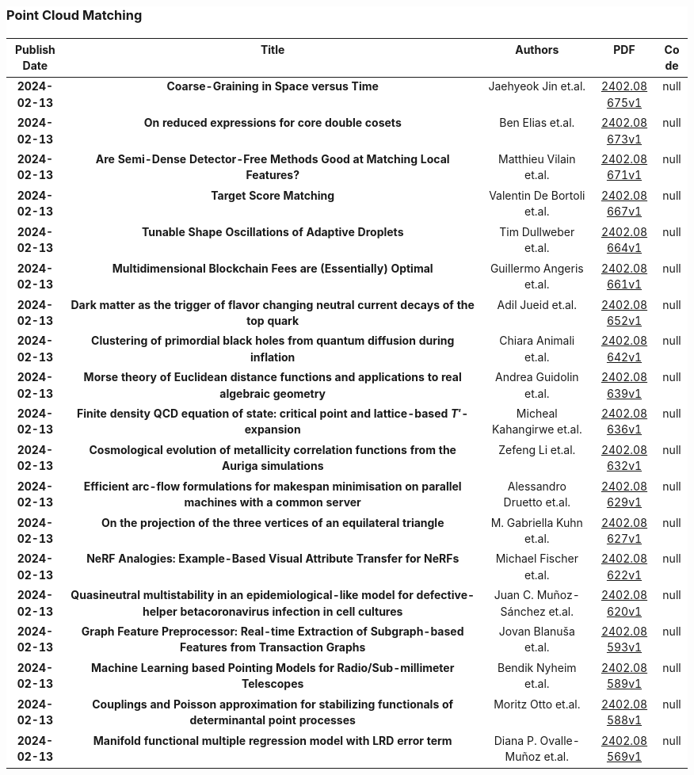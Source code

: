 ### Point Cloud Matching
|Publish Date|Title|Authors|PDF|Code|
| :---: | :---: | :---: | :---: | :---: |
|**2024-02-13**|**Coarse-Graining in Space versus Time**|Jaehyeok Jin et.al.|[2402.08675v1](http://arxiv.org/abs/2402.08675v1)|null|
|**2024-02-13**|**On reduced expressions for core double cosets**|Ben Elias et.al.|[2402.08673v1](http://arxiv.org/abs/2402.08673v1)|null|
|**2024-02-13**|**Are Semi-Dense Detector-Free Methods Good at Matching Local Features?**|Matthieu Vilain et.al.|[2402.08671v1](http://arxiv.org/abs/2402.08671v1)|null|
|**2024-02-13**|**Target Score Matching**|Valentin De Bortoli et.al.|[2402.08667v1](http://arxiv.org/abs/2402.08667v1)|null|
|**2024-02-13**|**Tunable Shape Oscillations of Adaptive Droplets**|Tim Dullweber et.al.|[2402.08664v1](http://arxiv.org/abs/2402.08664v1)|null|
|**2024-02-13**|**Multidimensional Blockchain Fees are (Essentially) Optimal**|Guillermo Angeris et.al.|[2402.08661v1](http://arxiv.org/abs/2402.08661v1)|null|
|**2024-02-13**|**Dark matter as the trigger of flavor changing neutral current decays of the top quark**|Adil Jueid et.al.|[2402.08652v1](http://arxiv.org/abs/2402.08652v1)|null|
|**2024-02-13**|**Clustering of primordial black holes from quantum diffusion during inflation**|Chiara Animali et.al.|[2402.08642v1](http://arxiv.org/abs/2402.08642v1)|null|
|**2024-02-13**|**Morse theory of Euclidean distance functions and applications to real algebraic geometry**|Andrea Guidolin et.al.|[2402.08639v1](http://arxiv.org/abs/2402.08639v1)|null|
|**2024-02-13**|**Finite density QCD equation of state: critical point and lattice-based $T'$-expansion**|Micheal Kahangirwe et.al.|[2402.08636v1](http://arxiv.org/abs/2402.08636v1)|null|
|**2024-02-13**|**Cosmological evolution of metallicity correlation functions from the Auriga simulations**|Zefeng Li et.al.|[2402.08632v1](http://arxiv.org/abs/2402.08632v1)|null|
|**2024-02-13**|**Efficient arc-flow formulations for makespan minimisation on parallel machines with a common server**|Alessandro Druetto et.al.|[2402.08629v1](http://arxiv.org/abs/2402.08629v1)|null|
|**2024-02-13**|**On the projection of the three vertices of an equilateral triangle**|M. Gabriella Kuhn et.al.|[2402.08627v1](http://arxiv.org/abs/2402.08627v1)|null|
|**2024-02-13**|**NeRF Analogies: Example-Based Visual Attribute Transfer for NeRFs**|Michael Fischer et.al.|[2402.08622v1](http://arxiv.org/abs/2402.08622v1)|null|
|**2024-02-13**|**Quasineutral multistability in an epidemiological-like model for defective-helper betacoronavirus infection in cell cultures**|Juan C. Muñoz-Sánchez et.al.|[2402.08620v1](http://arxiv.org/abs/2402.08620v1)|null|
|**2024-02-13**|**Graph Feature Preprocessor: Real-time Extraction of Subgraph-based Features from Transaction Graphs**|Jovan Blanuša et.al.|[2402.08593v1](http://arxiv.org/abs/2402.08593v1)|null|
|**2024-02-13**|**Machine Learning based Pointing Models for Radio/Sub-millimeter Telescopes**|Bendik Nyheim et.al.|[2402.08589v1](http://arxiv.org/abs/2402.08589v1)|null|
|**2024-02-13**|**Couplings and Poisson approximation for stabilizing functionals of determinantal point processes**|Moritz Otto et.al.|[2402.08588v1](http://arxiv.org/abs/2402.08588v1)|null|
|**2024-02-13**|**Manifold functional multiple regression model with LRD error term**|Diana P. Ovalle-Muñoz et.al.|[2402.08569v1](http://arxiv.org/abs/2402.08569v1)|null|
